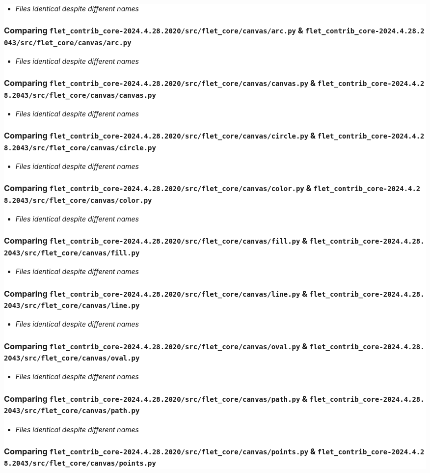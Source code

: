  * *Files identical despite different names*

### Comparing `flet_contrib_core-2024.4.28.2020/src/flet_core/canvas/arc.py` & `flet_contrib_core-2024.4.28.2043/src/flet_core/canvas/arc.py`

 * *Files identical despite different names*

### Comparing `flet_contrib_core-2024.4.28.2020/src/flet_core/canvas/canvas.py` & `flet_contrib_core-2024.4.28.2043/src/flet_core/canvas/canvas.py`

 * *Files identical despite different names*

### Comparing `flet_contrib_core-2024.4.28.2020/src/flet_core/canvas/circle.py` & `flet_contrib_core-2024.4.28.2043/src/flet_core/canvas/circle.py`

 * *Files identical despite different names*

### Comparing `flet_contrib_core-2024.4.28.2020/src/flet_core/canvas/color.py` & `flet_contrib_core-2024.4.28.2043/src/flet_core/canvas/color.py`

 * *Files identical despite different names*

### Comparing `flet_contrib_core-2024.4.28.2020/src/flet_core/canvas/fill.py` & `flet_contrib_core-2024.4.28.2043/src/flet_core/canvas/fill.py`

 * *Files identical despite different names*

### Comparing `flet_contrib_core-2024.4.28.2020/src/flet_core/canvas/line.py` & `flet_contrib_core-2024.4.28.2043/src/flet_core/canvas/line.py`

 * *Files identical despite different names*

### Comparing `flet_contrib_core-2024.4.28.2020/src/flet_core/canvas/oval.py` & `flet_contrib_core-2024.4.28.2043/src/flet_core/canvas/oval.py`

 * *Files identical despite different names*

### Comparing `flet_contrib_core-2024.4.28.2020/src/flet_core/canvas/path.py` & `flet_contrib_core-2024.4.28.2043/src/flet_core/canvas/path.py`

 * *Files identical despite different names*

### Comparing `flet_contrib_core-2024.4.28.2020/src/flet_core/canvas/points.py` & `flet_contrib_core-2024.4.28.2043/src/flet_core/canvas/points.py`
